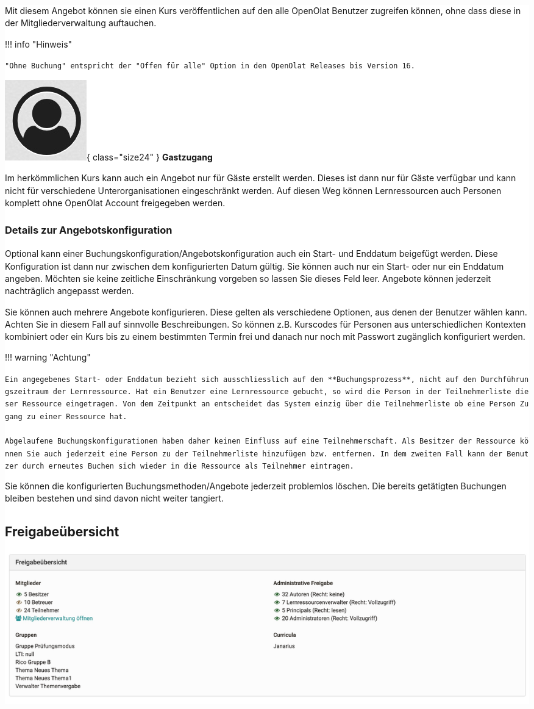 Mit diesem Angebot können sie einen Kurs veröffentlichen auf den alle OpenOlat Benutzer zugreifen können, ohne dass diese in der Mitgliederverwaltung auftauchen.

!!! info "Hinweis"

    "Ohne Buchung" entspricht der "Offen für alle" Option in den OpenOlat Releases bis Version 16.

![guest](assets/guest.jpg){ class="size24" }  **Gastzugang**

Im herkömmlichen Kurs kann auch ein Angebot nur für Gäste erstellt werden. Dieses ist dann nur für Gäste verfügbar und kann nicht für verschiedene Unterorganisationen eingeschränkt werden. Auf diesen Weg können Lernressourcen auch Personen komplett ohne OpenOlat Account freigegeben werden. 

### Details zur Angebotskonfiguration

Optional kann einer Buchungskonfiguration/Angebotskonfiguration auch ein Start- und Enddatum beigefügt werden. Diese Konfiguration ist dann nur zwischen dem konfigurierten Datum gültig. Sie können auch nur ein Start- oder nur ein Enddatum angeben. Möchten sie keine zeitliche Einschränkung vorgeben so lassen Sie dieses Feld leer. Angebote können jederzeit nachträglich angepasst werden.

Sie können auch mehrere Angebote konfigurieren. Diese gelten als verschiedene Optionen, aus denen der Benutzer wählen kann. Achten Sie in diesem Fall auf sinnvolle Beschreibungen. So können z.B. Kurscodes für Personen aus unterschiedlichen Kontexten kombiniert oder ein Kurs bis zu einem bestimmten Termin frei und danach nur noch mit Passwort zugänglich konfiguriert werden.

!!! warning "Achtung"

    Ein angegebenes Start- oder Enddatum bezieht sich ausschliesslich auf den **Buchungsprozess**, nicht auf den Durchführungszeitraum der Lernressource. Hat ein Benutzer eine Lernressource gebucht, so wird die Person in der Teilnehmerliste dieser Ressource eingetragen. Von dem Zeitpunkt an entscheidet das System einzig über die Teilnehmerliste ob eine Person Zugang zu einer Ressource hat. 
    
    Abgelaufene Buchungskonfigurationen haben daher keinen Einfluss auf eine Teilnehmerschaft. Als Besitzer der Ressource können Sie auch jederzeit eine Person zu der Teilnehmerliste hinzufügen bzw. entfernen. In dem zweiten Fall kann der Benutzer durch erneutes Buchen sich wieder in die Ressource als Teilnehmer eintragen.


Sie können die konfigurierten Buchungsmethoden/Angebote jederzeit problemlos löschen.
Die bereits getätigten Buchungen bleiben bestehen und sind davon nicht weiter tangiert.

## Freigabeübersicht

![share-overview](assets/share-overview.de.jpg)  
